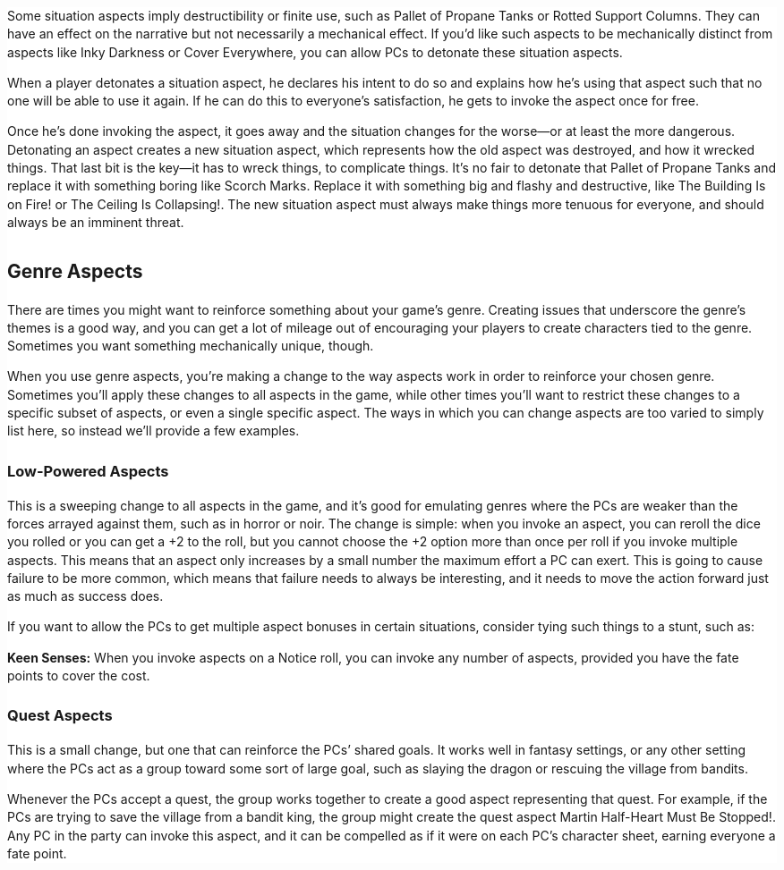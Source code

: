 Some situation aspects imply destructibility or finite use, such as Pallet of Propane Tanks or Rotted Support Columns. They can have an effect on the narrative but not necessarily a mechanical effect. If you’d like such aspects to be mechanically distinct from aspects like Inky Darkness or Cover Everywhere, you can allow PCs to detonate these situation aspects.

When a player detonates a situation aspect, he declares his intent to do so and explains how he’s using that aspect such that no one will be able to use it again. If he can do this to everyone’s satisfaction, he gets to invoke the aspect once for free.

Once he’s done invoking the aspect, it goes away and the situation changes for the worse—or at least the more dangerous. Detonating an aspect creates a new situation aspect, which represents how the old aspect was destroyed, and how it wrecked things. That last bit is the key—it has to wreck things, to complicate things. It’s no fair to detonate that Pallet of Propane Tanks and replace it with something boring like Scorch Marks. Replace it with something big and flashy and destructive, like The Building Is on Fire! or The Ceiling Is Collapsing!. The new situation aspect must always make things more tenuous for everyone, and should always be an imminent threat.

## Genre Aspects

There are times you might want to reinforce something about your game’s genre. Creating issues that underscore the genre’s themes is a good way, and you can get a lot of mileage out of encouraging your players to create characters tied to the genre. Sometimes you want something mechanically unique, though.

When you use genre aspects, you’re making a change to the way aspects work in order to reinforce your chosen genre. Sometimes you’ll apply these changes to all aspects in the game, while other times you’ll want to restrict these changes to a specific subset of aspects, or even a single specific aspect. The ways in which you can change aspects are too varied to simply list here, so instead we’ll provide a few examples.

### Low-Powered Aspects

This is a sweeping change to all aspects in the game, and it’s good for emulating genres where the PCs are weaker than the forces arrayed against them, such as in horror or noir. The change is simple: when you invoke an aspect, you can reroll the dice you rolled or you can get a +2 to the roll, but you cannot choose the +2 option more than once per roll if you invoke multiple aspects. This means that an aspect only increases by a small number the maximum effort a PC can exert. This is going to cause failure to be more common, which means that failure needs to always be interesting, and it needs to move the action forward just as much as success does.

If you want to allow the PCs to get multiple aspect bonuses in certain situations, consider tying such things to a stunt, such as:

<strong>Keen Senses:</strong> When you invoke aspects on a Notice roll, you can invoke any number of aspects, provided you have the fate points to cover the cost.

### Quest Aspects

This is a small change, but one that can reinforce the PCs’ shared goals. It works well in fantasy settings, or any other setting where the PCs act as a group toward some sort of large goal, such as slaying the dragon or rescuing the village from bandits.

Whenever the PCs accept a quest, the group works together to create a good aspect representing that quest. For example, if the PCs are trying to save the village from a bandit king, the group might create the quest aspect Martin Half-Heart Must Be Stopped!. Any PC in the party can invoke this aspect, and it can be compelled as if it were on each PC’s character sheet, earning everyone a fate point.
